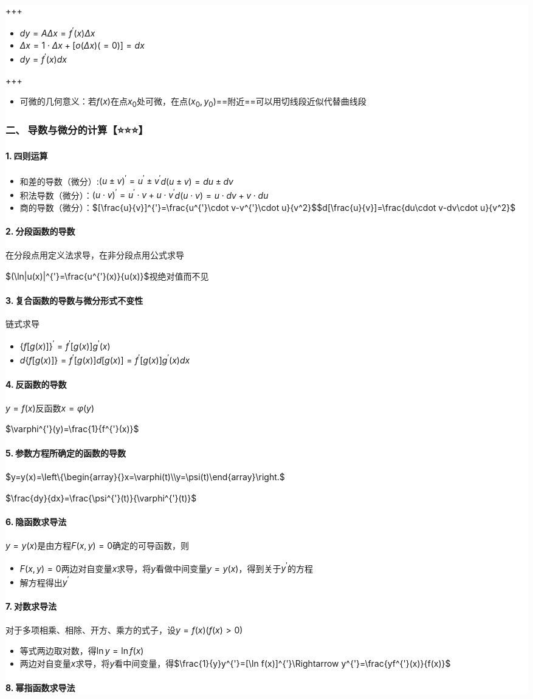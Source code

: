 +++

+ $dy=A\Delta x=f^{'}(x)\Delta x$
+ $\Delta x=1\cdot \Delta x +[o(\Delta x)(=0)]=dx$
+ $dy=f^{'}(x)dx$

+++

+ 可微的几何意义：若$f(x)$在点$x_0$处可微，在点$(x_0,y_0)$==附近==可以用切线段近似代替曲线段

### 二、 导数与微分的计算【:star::star::star:】

#### 1. 四则运算

+ 和差的导数（微分）:$(u\pm v)^{'}=u^{'}\pm v^{'}$$d(u\pm v)=du\pm dv$
+ 积法导数（微分）：$(u\cdot v)^{'}=u^{'}\cdot v+u\cdot v^{'}$$d(u\cdot v)=u\cdot dv+v\cdot du$
+ 商的导数（微分）：$[\frac{u}{v}]^{'}=\frac{u^{'}\cdot v-v^{'}\cdot u}{v^2}$$d[\frac{u}{v}]=\frac{du\cdot v-dv\cdot u}{v^2}$

#### 2. 分段函数的导数

在分段点用定义法求导，在非分段点用公式求导

$(\ln|u(x)|^{'}=\frac{u^{'}(x)}{u(x)}$视绝对值而不见

#### 3. 复合函数的导数与微分形式不变性

链式求导

+ $\{f[g(x)]\}^{'}=f^{'}[g(x)]g^{'}(x)$
+ $d\{f[g(x)]\}=f^{'}[g(x)]d[g(x)]=f^{'}[g(x)]g^{'}(x)dx$

#### 4. 反函数的导数

$y=f(x)$反函数$x=\varphi(y)$

$\varphi^{'}(y)=\frac{1}{f^{'}(x)}$

#### 5. 参数方程所确定的函数的导数

$y=y(x)=\left\{\begin{array}{}x=\varphi(t)\\y=\psi(t)\end{array}\right.$

$\frac{dy}{dx}=\frac{\psi^{'}(t)}{\varphi^{'}(t)}$

#### 6. 隐函数求导法

$y=y(x)$是由方程$F(x,y)=0$确定的可导函数，则

+ $F(x,y)=0$两边对自变量$x$求导，将$y$看做中间变量$y=y(x)$，得到关于$y^{'}$的方程
+ 解方程得出$y^{'}$

#### 7. 对数求导法

对于多项相乘、相除、开方、乘方的式子，设$y=f(x)(f(x)>0)$

+ 等式两边取对数，得$\ln y=\ln f(x)$
+ 两边对自变量$x$求导，将$y$看中间变量，得$\frac{1}{y}y^{'}=[\ln f(x)]^{'}\Rightarrow y^{'}=\frac{yf^{'}(x)}{f(x)}$

#### 8. 幂指函数求导法
